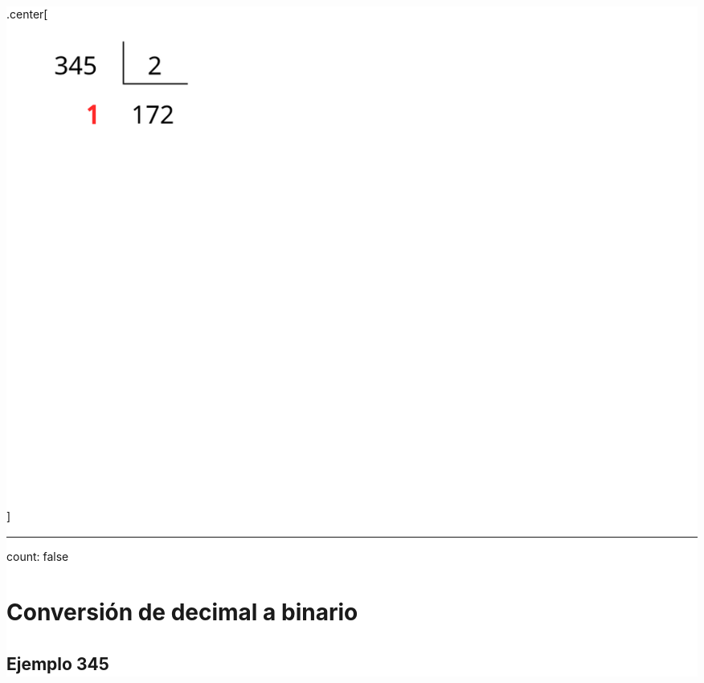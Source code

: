 .center[![una imagen](assets/pasaje-decimal-binario-division-larga-01.svg)]

---
count: false
# Conversión de decimal a binario
## Ejemplo 345
